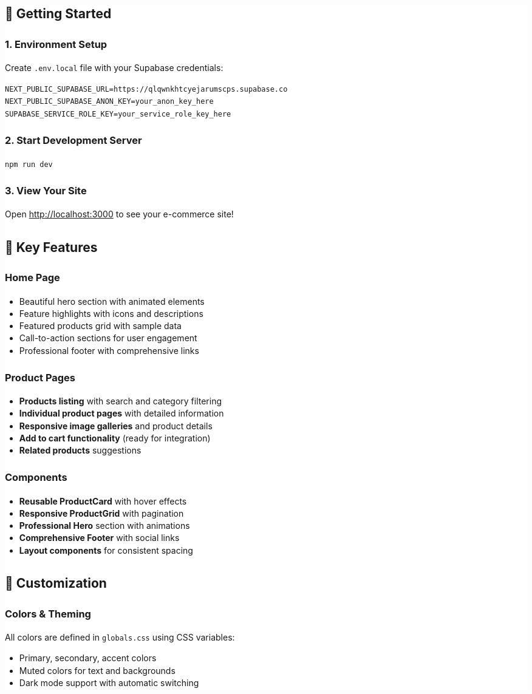 ## 🚀 **Getting Started**

### **1. Environment Setup**
Create `.env.local` file with your Supabase credentials:
```env
NEXT_PUBLIC_SUPABASE_URL=https://qlqwnkhtcyejarumscps.supabase.co
NEXT_PUBLIC_SUPABASE_ANON_KEY=your_anon_key_here
SUPABASE_SERVICE_ROLE_KEY=your_service_role_key_here
```

### **2. Start Development Server**
```bash
npm run dev
```

### **3. View Your Site**
Open [http://localhost:3000](http://localhost:3000) to see your e-commerce site!

## 🎯 **Key Features**

### **Home Page**
- Beautiful hero section with animated elements
- Feature highlights with icons and descriptions
- Featured products grid with sample data
- Call-to-action sections for user engagement
- Professional footer with comprehensive links

### **Product Pages**
- **Products listing** with search and category filtering
- **Individual product pages** with detailed information
- **Responsive image galleries** and product details
- **Add to cart functionality** (ready for integration)
- **Related products** suggestions

### **Components**
- **Reusable ProductCard** with hover effects
- **Responsive ProductGrid** with pagination
- **Professional Hero** section with animations
- **Comprehensive Footer** with social links
- **Layout components** for consistent spacing

## 🔧 **Customization**

### **Colors & Theming**
All colors are defined in `globals.css` using CSS variables:
- Primary, secondary, accent colors
- Muted colors for text and backgrounds
- Dark mode support with automatic switching
